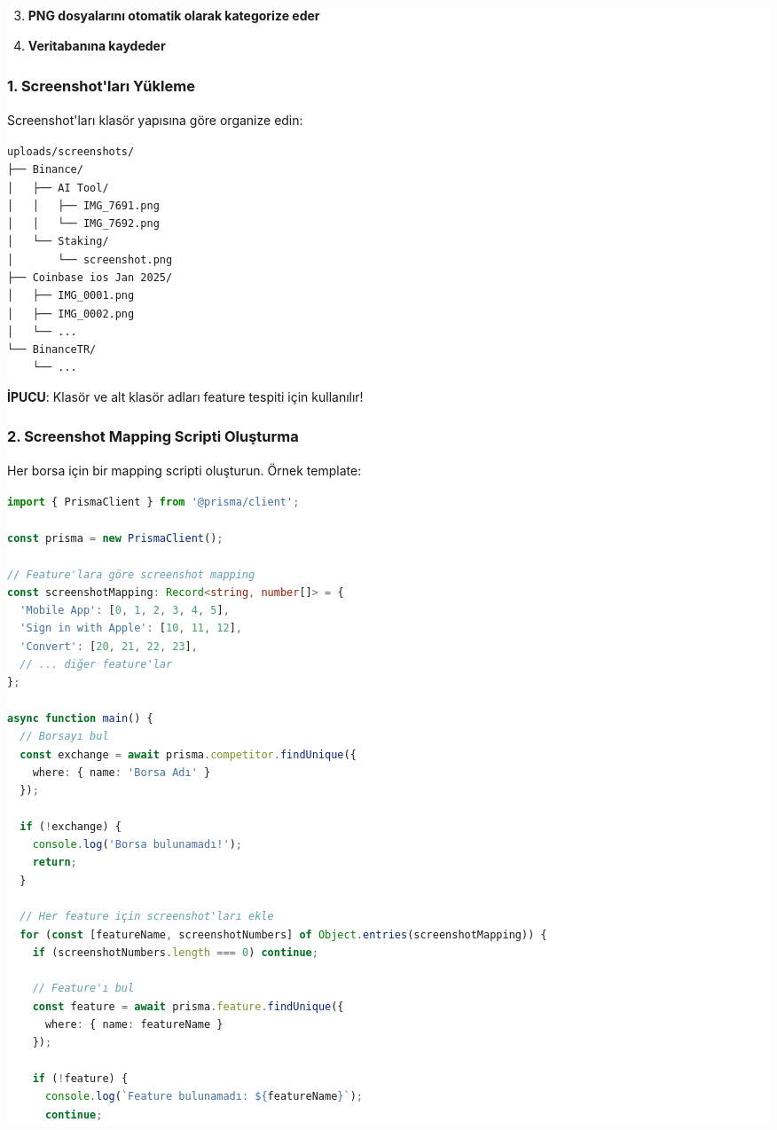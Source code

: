 3. **PNG dosyalarını otomatik olarak kategorize eder**

4. **Veritabanına kaydeder**

### 1. Screenshot'ları Yükleme

Screenshot'ları klasör yapısına göre organize edin:

```
uploads/screenshots/
├── Binance/
│   ├── AI Tool/
│   │   ├── IMG_7691.png
│   │   └── IMG_7692.png
│   └── Staking/
│       └── screenshot.png
├── Coinbase ios Jan 2025/
│   ├── IMG_0001.png
│   ├── IMG_0002.png
│   └── ...
└── BinanceTR/
    └── ...
```

**İPUCU**: Klasör ve alt klasör adları feature tespiti için kullanılır!

### 2. Screenshot Mapping Scripti Oluşturma

Her borsa için bir mapping scripti oluşturun. Örnek template:

```typescript
import { PrismaClient } from '@prisma/client';

const prisma = new PrismaClient();

// Feature'lara göre screenshot mapping
const screenshotMapping: Record<string, number[]> = {
  'Mobile App': [0, 1, 2, 3, 4, 5],
  'Sign in with Apple': [10, 11, 12],
  'Convert': [20, 21, 22, 23],
  // ... diğer feature'lar
};

async function main() {
  // Borsayı bul
  const exchange = await prisma.competitor.findUnique({
    where: { name: 'Borsa Adı' }
  });

  if (!exchange) {
    console.log('Borsa bulunamadı!');
    return;
  }

  // Her feature için screenshot'ları ekle
  for (const [featureName, screenshotNumbers] of Object.entries(screenshotMapping)) {
    if (screenshotNumbers.length === 0) continue;

    // Feature'ı bul
    const feature = await prisma.feature.findUnique({
      where: { name: featureName }
    });

    if (!feature) {
      console.log(`Feature bulunamadı: ${featureName}`);
      continue;
```